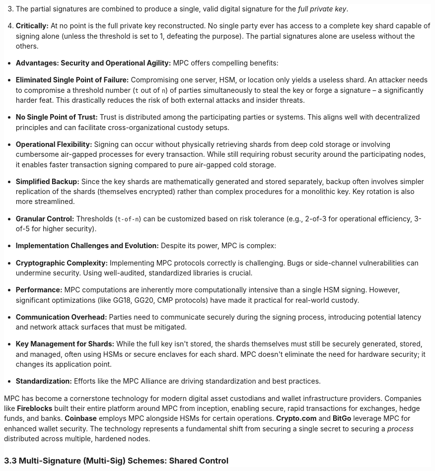 3.  The partial signatures are combined to produce a single, valid digital signature for the *full private key*.

4.  **Critically:** At no point is the full private key reconstructed. No single party ever has access to a complete key shard capable of signing alone (unless the threshold is set to 1, defeating the purpose). The partial signatures alone are useless without the others.

*   **Advantages: Security and Operational Agility:** MPC offers compelling benefits:

*   **Eliminated Single Point of Failure:** Compromising one server, HSM, or location only yields a useless shard. An attacker needs to compromise a threshold number (`t` out of `n`) of parties simultaneously to steal the key or forge a signature – a significantly harder feat. This drastically reduces the risk of both external attacks and insider threats.

*   **No Single Point of Trust:** Trust is distributed among the participating parties or systems. This aligns well with decentralized principles and can facilitate cross-organizational custody setups.

*   **Operational Flexibility:** Signing can occur without physically retrieving shards from deep cold storage or involving cumbersome air-gapped processes for every transaction. While still requiring robust security around the participating nodes, it enables faster transaction signing compared to pure air-gapped cold storage.

*   **Simplified Backup:** Since the key shards are mathematically generated and stored separately, backup often involves simpler replication of the shards (themselves encrypted) rather than complex procedures for a monolithic key. Key rotation is also more streamlined.

*   **Granular Control:** Thresholds (`t-of-n`) can be customized based on risk tolerance (e.g., 2-of-3 for operational efficiency, 3-of-5 for higher security).

*   **Implementation Challenges and Evolution:** Despite its power, MPC is complex:

*   **Cryptographic Complexity:** Implementing MPC protocols correctly is challenging. Bugs or side-channel vulnerabilities can undermine security. Using well-audited, standardized libraries is crucial.

*   **Performance:** MPC computations are inherently more computationally intensive than a single HSM signing. However, significant optimizations (like GG18, GG20, CMP protocols) have made it practical for real-world custody.

*   **Communication Overhead:** Parties need to communicate securely during the signing process, introducing potential latency and network attack surfaces that must be mitigated.

*   **Key Management for Shards:** While the full key isn't stored, the shards themselves must still be securely generated, stored, and managed, often using HSMs or secure enclaves for each shard. MPC doesn't eliminate the need for hardware security; it changes its application point.

*   **Standardization:** Efforts like the MPC Alliance are driving standardization and best practices.

MPC has become a cornerstone technology for modern digital asset custodians and wallet infrastructure providers. Companies like **Fireblocks** built their entire platform around MPC from inception, enabling secure, rapid transactions for exchanges, hedge funds, and banks. **Coinbase** employs MPC alongside HSMs for certain operations. **Crypto.com** and **BitGo** leverage MPC for enhanced wallet security. The technology represents a fundamental shift from securing a single secret to securing a *process* distributed across multiple, hardened nodes.

### 3.3 Multi-Signature (Multi-Sig) Schemes: Shared Control
